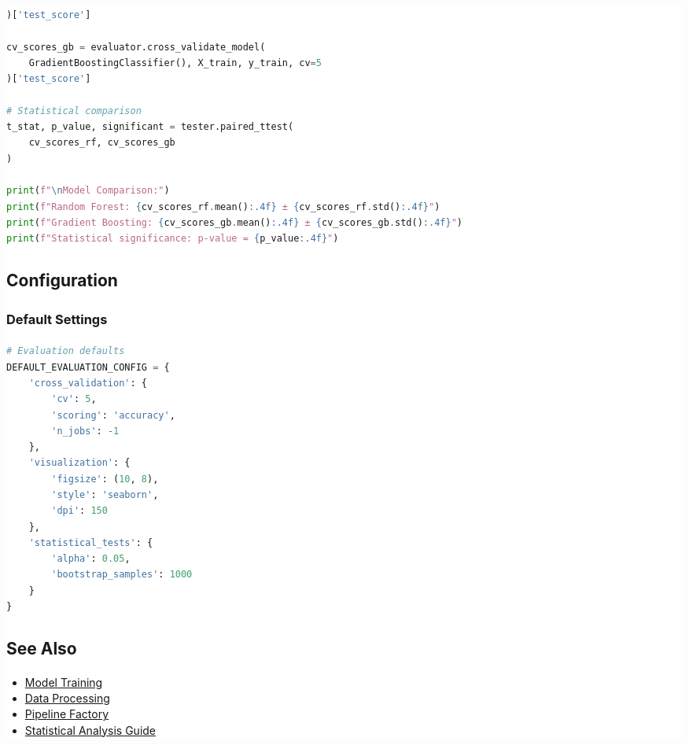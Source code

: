 ```python
)['test_score']

cv_scores_gb = evaluator.cross_validate_model(
    GradientBoostingClassifier(), X_train, y_train, cv=5
)['test_score']

# Statistical comparison
t_stat, p_value, significant = tester.paired_ttest(
    cv_scores_rf, cv_scores_gb
)

print(f"\nModel Comparison:")
print(f"Random Forest: {cv_scores_rf.mean():.4f} ± {cv_scores_rf.std():.4f}")
print(f"Gradient Boosting: {cv_scores_gb.mean():.4f} ± {cv_scores_gb.std():.4f}")
print(f"Statistical significance: p-value = {p_value:.4f}")
```

## Configuration

### Default Settings

```python
# Evaluation defaults
DEFAULT_EVALUATION_CONFIG = {
    'cross_validation': {
        'cv': 5,
        'scoring': 'accuracy',
        'n_jobs': -1
    },
    'visualization': {
        'figsize': (10, 8),
        'style': 'seaborn',
        'dpi': 150
    },
    'statistical_tests': {
        'alpha': 0.05,
        'bootstrap_samples': 1000
    }
}
```

## See Also

- [Model Training](models.md)
- [Data Processing](data.md)
- [Pipeline Factory](pipelines.md)
- [Statistical Analysis Guide](../tutorials/statistical_analysis.md)
